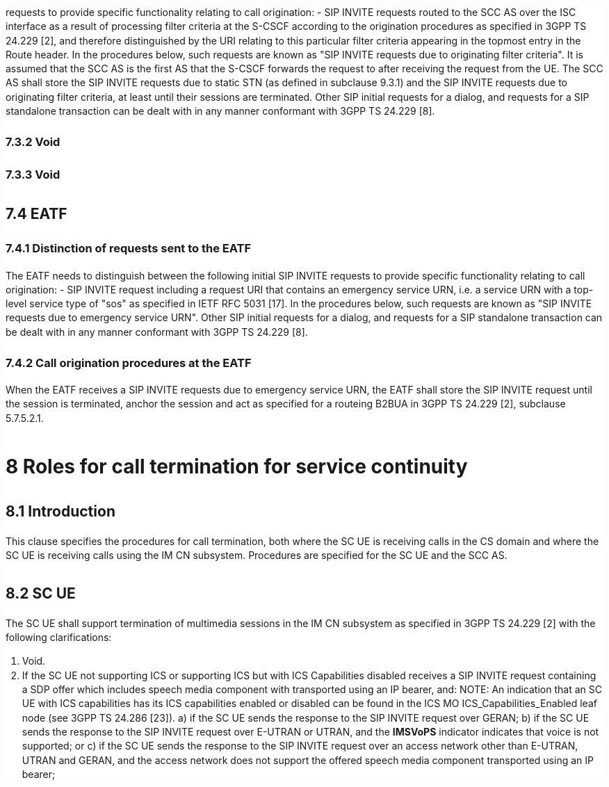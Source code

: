 requests to provide specific functionality relating to call origination:
\- SIP INVITE requests routed to the SCC AS over the ISC interface as a result
of processing filter criteria at the S-CSCF according to the origination
procedures as specified in 3GPP TS 24.229 [2], and therefore distinguished by
the URI relating to this particular filter criteria appearing in the topmost
entry in the Route header. In the procedures below, such requests are known as
\"SIP INVITE requests due to originating filter criteria\". It is assumed that
the SCC AS is the first AS that the S-CSCF forwards the request to after
receiving the request from the UE.
The SCC AS shall store the SIP INVITE requests due to static STN (as defined
in subclause 9.3.1) and the SIP INVITE requests due to originating filter
criteria, at least until their sessions are terminated.
Other SIP initial requests for a dialog, and requests for a SIP standalone
transaction can be dealt with in any manner conformant with 3GPP TS 24.229
[8].
### 7.3.2 Void
### 7.3.3 Void
## 7.4 EATF
### 7.4.1 Distinction of requests sent to the EATF
The EATF needs to distinguish between the following initial SIP INVITE
requests to provide specific functionality relating to call origination:
\- SIP INVITE request including a request URI that contains an emergency
service URN, i.e. a service URN with a top-level service type of \"sos\" as
specified in IETF RFC 5031 [17]. In the procedures below, such requests are
known as \"SIP INVITE requests due to emergency service URN\".
Other SIP initial requests for a dialog, and requests for a SIP standalone
transaction can be dealt with in any manner conformant with 3GPP TS 24.229
[8].
### 7.4.2 Call origination procedures at the EATF
When the EATF receives a SIP INVITE requests due to emergency service URN, the
EATF shall store the SIP INVITE request until the session is terminated,
anchor the session and act as specified for a routeing B2BUA in 3GPP TS 24.229
[2], subclause 5.7.5.2.1.
# 8 Roles for call termination for service continuity
## 8.1 Introduction
This clause specifies the procedures for call termination, both where the SC
UE is receiving calls in the CS domain and where the SC UE is receiving calls
using the IM CN subsystem. Procedures are specified for the SC UE and the SCC
AS.
## 8.2 SC UE
The SC UE shall support termination of multimedia sessions in the IM CN
subsystem as specified in 3GPP TS 24.229 [2] with the following
clarifications:
1) Void.
2) If the SC UE not supporting ICS or supporting ICS but with ICS Capabilities
disabled receives a SIP INVITE request containing a SDP offer which includes
speech media component with transported using an IP bearer, and:
NOTE: An indication that an SC UE with ICS capabilities has its ICS
capabilities enabled or disabled can be found in the ICS MO
ICS_Capabilities_Enabled leaf node (see 3GPP TS 24.286 [23]).
a) if the SC UE sends the response to the SIP INVITE request over GERAN;
b) if the SC UE sends the response to the SIP INVITE request over E-UTRAN or
UTRAN, and the **IMSVoPS** indicator indicates that voice is not supported; or
c) if the SC UE sends the response to the SIP INVITE request over an access
network other than E-UTRAN, UTRAN and GERAN, and the access network does not
support the offered speech media component transported using an IP bearer;